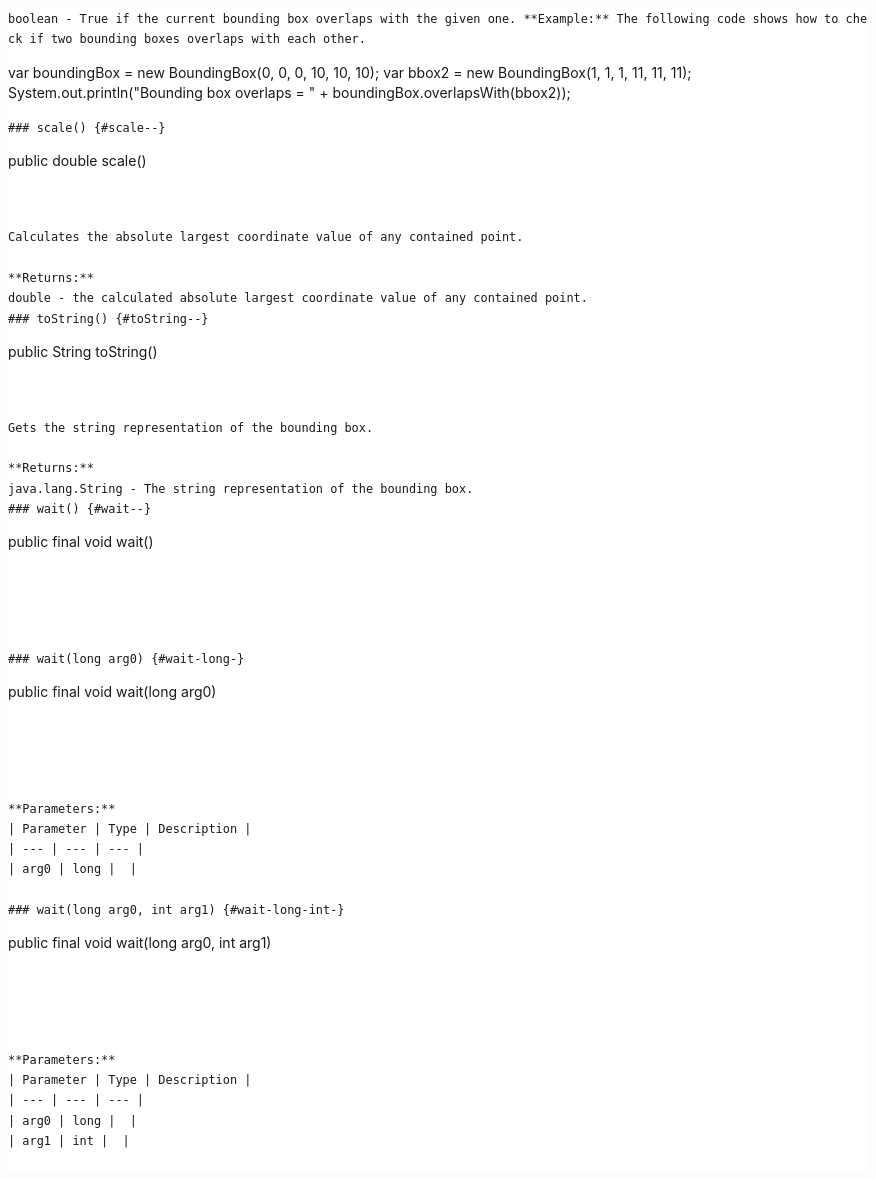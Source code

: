 ```
boolean - True if the current bounding box overlaps with the given one. **Example:** The following code shows how to check if two bounding boxes overlaps with each other.

```
var boundingBox = new BoundingBox(0, 0, 0, 10, 10, 10);
  var bbox2 = new BoundingBox(1, 1, 1, 11, 11, 11);
  System.out.println("Bounding box overlaps = " + boundingBox.overlapsWith(bbox2));
```
### scale() {#scale--}
```
public double scale()
```


Calculates the absolute largest coordinate value of any contained point.

**Returns:**
double - the calculated absolute largest coordinate value of any contained point.
### toString() {#toString--}
```
public String toString()
```


Gets the string representation of the bounding box.

**Returns:**
java.lang.String - The string representation of the bounding box.
### wait() {#wait--}
```
public final void wait()
```




### wait(long arg0) {#wait-long-}
```
public final void wait(long arg0)
```




**Parameters:**
| Parameter | Type | Description |
| --- | --- | --- |
| arg0 | long |  |

### wait(long arg0, int arg1) {#wait-long-int-}
```
public final void wait(long arg0, int arg1)
```




**Parameters:**
| Parameter | Type | Description |
| --- | --- | --- |
| arg0 | long |  |
| arg1 | int |  |

